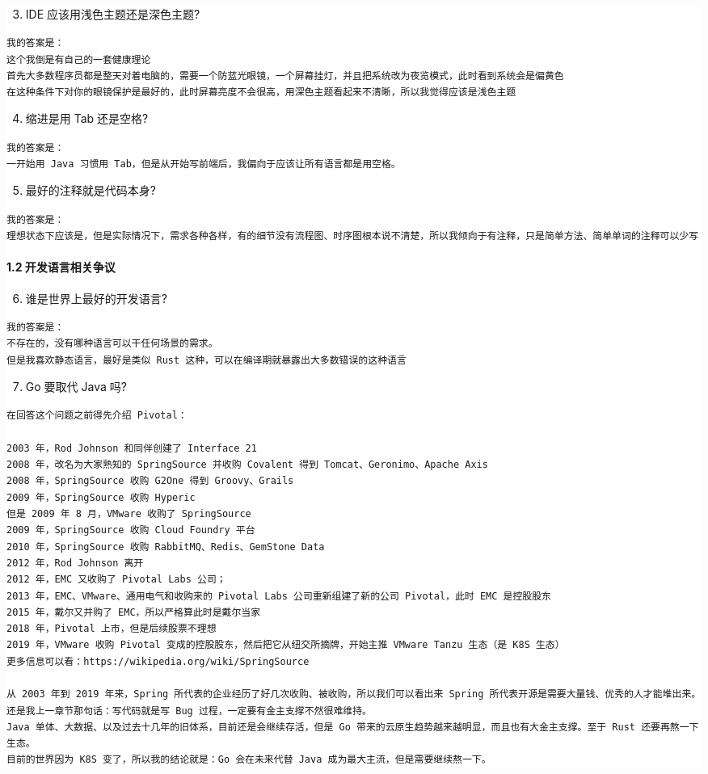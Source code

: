 3. IDE 应该用浅色主题还是深色主题?

```
我的答案是：
这个我倒是有自己的一套健康理论
首先大多数程序员都是整天对着电脑的，需要一个防蓝光眼镜，一个屏幕挂灯，并且把系统改为夜览模式，此时看到系统会是偏黄色
在这种条件下对你的眼镜保护是最好的，此时屏幕亮度不会很高，用深色主题看起来不清晰，所以我觉得应该是浅色主题
```

4. 缩进是用 Tab 还是空格?

```
我的答案是：
一开始用 Java 习惯用 Tab，但是从开始写前端后，我偏向于应该让所有语言都是用空格。
```

5. 最好的注释就是代码本身?

```
我的答案是：
理想状态下应该是，但是实际情况下，需求各种各样，有的细节没有流程图、时序图根本说不清楚，所以我倾向于有注释，只是简单方法、简单单词的注释可以少写
```


#### 1.2 开发语言相关争议

6. 谁是世界上最好的开发语言?

```
我的答案是：
不存在的，没有哪种语言可以干任何场景的需求。
但是我喜欢静态语言，最好是类似 Rust 这种，可以在编译期就暴露出大多数错误的这种语言
```

7. Go 要取代 Java 吗?


```
在回答这个问题之前得先介绍 Pivotal：

2003 年，Rod Johnson 和同伴创建了 Interface 21
2008 年，改名为大家熟知的 SpringSource 并收购 Covalent 得到 Tomcat、Geronimo、Apache Axis
2008 年，SpringSource 收购 G2One 得到 Groovy、Grails
2009 年，SpringSource 收购 Hyperic
但是 2009 年 8 月，VMware 收购了 SpringSource
2009 年，SpringSource 收购 Cloud Foundry 平台
2010 年，SpringSource 收购 RabbitMQ、Redis、GemStone Data
2012 年，Rod Johnson 离开 
2012 年，EMC 又收购了 Pivotal Labs 公司；
2013 年，EMC、VMware、通用电气和收购来的 Pivotal Labs 公司重新组建了新的公司 Pivotal，此时 EMC 是控股股东
2015 年，戴尔又并购了 EMC，所以严格算此时是戴尔当家
2018 年，Pivotal 上市，但是后续股票不理想
2019 年，VMware 收购 Pivotal 变成的控股股东，然后把它从纽交所摘牌，开始主推 VMware Tanzu 生态（是 K8S 生态）
更多信息可以看：https://wikipedia.org/wiki/SpringSource

从 2003 年到 2019 年来，Spring 所代表的企业经历了好几次收购、被收购，所以我们可以看出来 Spring 所代表开源是需要大量钱、优秀的人才能堆出来。
还是我上一章节那句话：写代码就是写 Bug 过程，一定要有金主支撑不然很难维持。
Java 单体、大数据、以及过去十几年的旧体系，目前还是会继续存活，但是 Go 带来的云原生趋势越来越明显，而且也有大金主支撑。至于 Rust 还要再熬一下生态。
目前的世界因为 K8S 变了，所以我的结论就是：Go 会在未来代替 Java 成为最大主流，但是需要继续熬一下。

```
